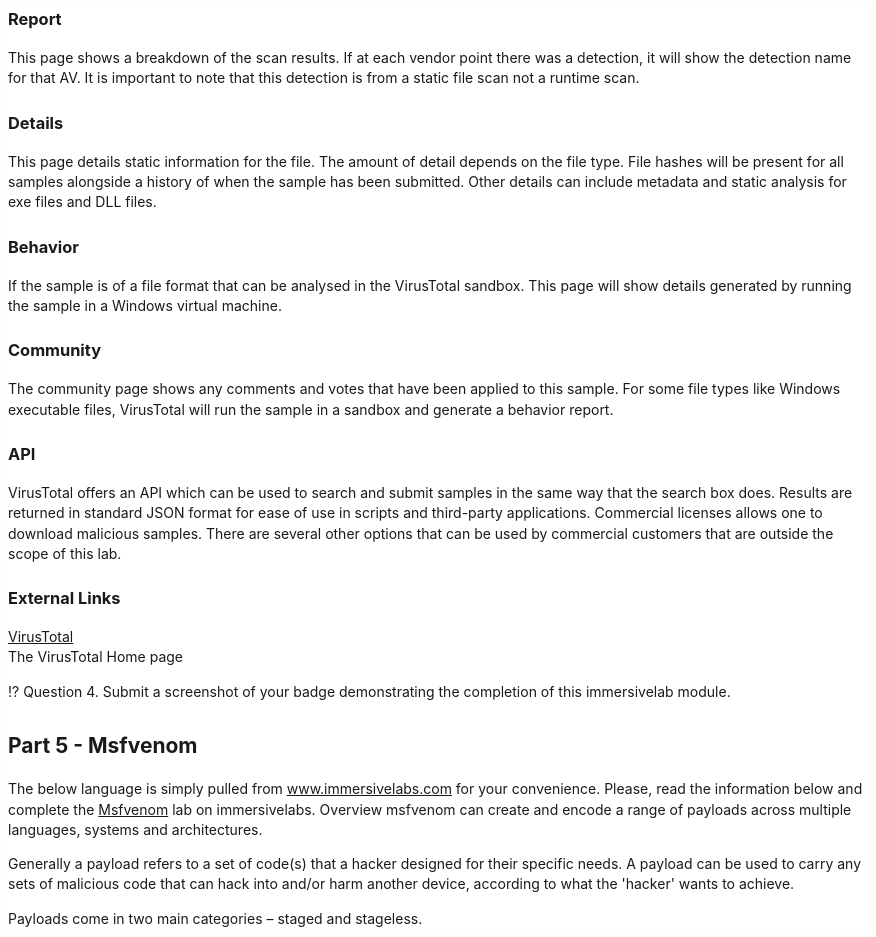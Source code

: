 ### Report

This page shows a breakdown of the scan results. If at each vendor point there was a detection, it will show the detection name for that AV. It is important to note that this detection is from a static file scan not a runtime scan. 

 ### Details

This page details static information for the file. The amount of detail depends on the file type. File hashes will be present for all samples alongside a history of when the sample has been submitted. Other details can include metadata and static analysis for exe files and DLL files. 

 ### Behavior

If the sample is of a file format that can be analysed in the VirusTotal sandbox. This page will show details generated by running the sample in a Windows virtual machine. 

### Community

The community page shows any comments and votes that have been applied to this sample. For some file types like Windows executable files, VirusTotal will run the sample in a sandbox and generate a behavior report.

### API

VirusTotal offers an API which can be used to search and submit samples in the same way that the search box does. Results are returned in standard JSON format for ease of use in scripts and third-party applications. Commercial licenses allows one to download malicious samples. There are several other options that can be used by commercial customers that are outside the scope of this lab. 

### External Links
[VirusTotal](https://www.virustotal.com/gui/home/search) <br>
The VirusTotal Home page

:interrobang: Question 4.  Submit a screenshot of your badge demonstrating the completion of this immersivelab module.


## Part 5 - Msfvenom

The below language is simply pulled from www.immersivelabs.com for your convenience. Please, read the information below and complete the [Msfvenom](https://immersivelabs.online/labs/msfvenom/) lab on immersivelabs.
Overview
msfvenom can create and encode a range of payloads across multiple languages, systems and architectures.

Generally a payload refers to a set of code(s) that a hacker designed for their specific needs. A payload can be used to carry any sets of malicious code that can hack into and/or harm another device, according to what the 'hacker' wants to achieve.

Payloads come in two main categories – staged and stageless.

